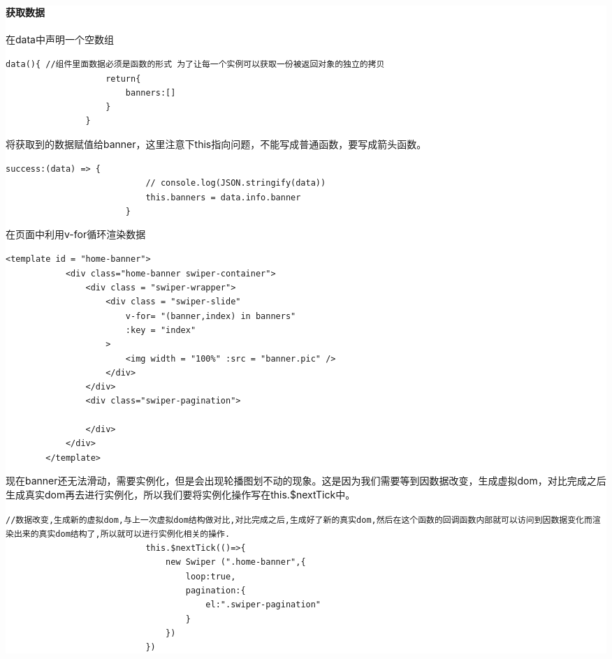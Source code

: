 



#### 获取数据

在data中声明一个空数组

```
data(){ //组件里面数据必须是函数的形式 为了让每一个实例可以获取一份被返回对象的独立的拷贝
					return{
						banners:[]
					}
				}
```



将获取到的数据赋值给banner，这里注意下this指向问题，不能写成普通函数，要写成箭头函数。

```
success:(data) => {
							// console.log(JSON.stringify(data))
							this.banners = data.info.banner
						}
```



在页面中利用v-for循环渲染数据

```
<template id = "home-banner">
			<div class="home-banner swiper-container">
				<div class = "swiper-wrapper">
					<div class = "swiper-slide"
						v-for= "(banner,index) in banners"
						:key = "index"
					>
						<img width = "100%" :src = "banner.pic" />
					</div>
				</div>
				<div class="swiper-pagination">
					
				</div>
			</div>
		</template>
```



现在banner还无法滑动，需要实例化，但是会出现轮播图划不动的现象。这是因为我们需要等到因数据改变，生成虚拟dom，对比完成之后生成真实dom再去进行实例化，所以我们要将实例化操作写在this.$nextTick中。

```
//数据改变,生成新的虚拟dom,与上一次虚拟dom结构做对比,对比完成之后,生成好了新的真实dom,然后在这个函数的回调函数内部就可以访问到因数据变化而渲染出来的真实dom结构了,所以就可以进行实例化相关的操作.
							this.$nextTick(()=>{
								new Swiper (".home-banner",{
									loop:true,
									pagination:{
										el:".swiper-pagination"
									}
								})
							})
```
